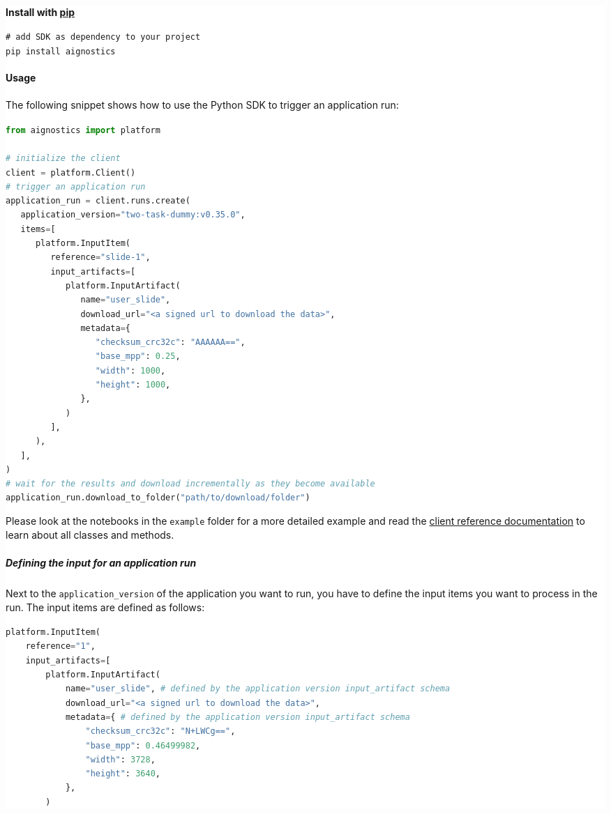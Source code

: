 **Install with [pip](https://pip.pypa.io/en/stable/)**

```shell
# add SDK as dependency to your project
pip install aignostics
```

#### Usage

The following snippet shows how to use the Python SDK to trigger an application
run:

```python
from aignostics import platform

# initialize the client
client = platform.Client()
# trigger an application run
application_run = client.runs.create(
   application_version="two-task-dummy:v0.35.0",
   items=[
      platform.InputItem(
         reference="slide-1",
         input_artifacts=[
            platform.InputArtifact(
               name="user_slide",
               download_url="<a signed url to download the data>",
               metadata={
                  "checksum_crc32c": "AAAAAA==",
                  "base_mpp": 0.25,
                  "width": 1000,
                  "height": 1000,
               },
            )
         ],
      ),
   ],
)
# wait for the results and download incrementally as they become available
application_run.download_to_folder("path/to/download/folder")
```

Please look at the notebooks in the `example` folder for a more detailed example
and read the
[client reference documentation](https://aignostics.readthedocs.io/en/latest/lib_reference.html)
to learn about all classes and methods.

##### Defining the input for an application run

Next to the `application_version` of the application you want to run, you have
to define the input items you want to process in the run. The input items are
defined as follows:

```python
platform.InputItem(
    reference="1",
    input_artifacts=[
        platform.InputArtifact(
            name="user_slide", # defined by the application version input_artifact schema
            download_url="<a signed url to download the data>",
            metadata={ # defined by the application version input_artifact schema
                "checksum_crc32c": "N+LWCg==",
                "base_mpp": 0.46499982,
                "width": 3728,
                "height": 3640,
            },
        )
```